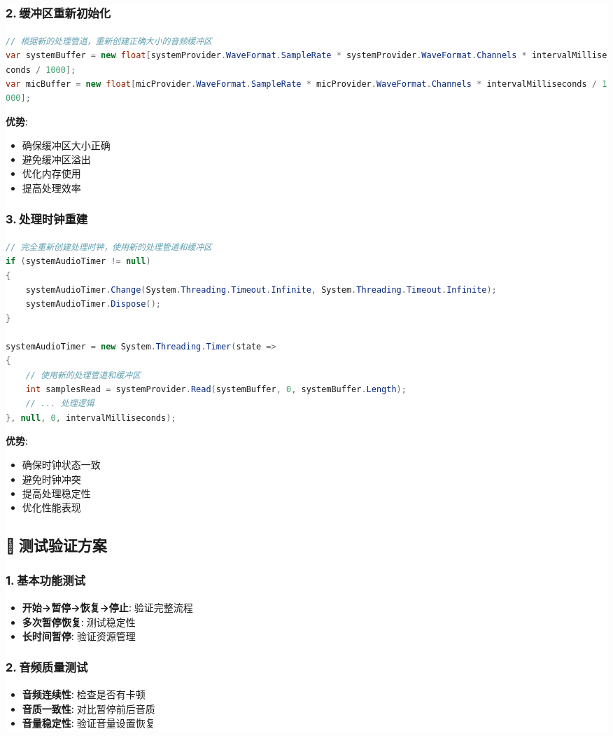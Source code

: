 ### **2. 缓冲区重新初始化**

```csharp
// 根据新的处理管道，重新创建正确大小的音频缓冲区
var systemBuffer = new float[systemProvider.WaveFormat.SampleRate * systemProvider.WaveFormat.Channels * intervalMilliseconds / 1000];
var micBuffer = new float[micProvider.WaveFormat.SampleRate * micProvider.WaveFormat.Channels * intervalMilliseconds / 1000];
```

**优势**:
- 确保缓冲区大小正确
- 避免缓冲区溢出
- 优化内存使用
- 提高处理效率

### **3. 处理时钟重建**

```csharp
// 完全重新创建处理时钟，使用新的处理管道和缓冲区
if (systemAudioTimer != null)
{
    systemAudioTimer.Change(System.Threading.Timeout.Infinite, System.Threading.Timeout.Infinite);
    systemAudioTimer.Dispose();
}

systemAudioTimer = new System.Threading.Timer(state =>
{
    // 使用新的处理管道和缓冲区
    int samplesRead = systemProvider.Read(systemBuffer, 0, systemBuffer.Length);
    // ... 处理逻辑
}, null, 0, intervalMilliseconds);
```

**优势**:
- 确保时钟状态一致
- 避免时钟冲突
- 提高处理稳定性
- 优化性能表现

## 🧪 测试验证方案

### **1. 基本功能测试**
- **开始→暂停→恢复→停止**: 验证完整流程
- **多次暂停恢复**: 测试稳定性
- **长时间暂停**: 验证资源管理

### **2. 音频质量测试**
- **音频连续性**: 检查是否有卡顿
- **音质一致性**: 对比暂停前后音质
- **音量稳定性**: 验证音量设置恢复
